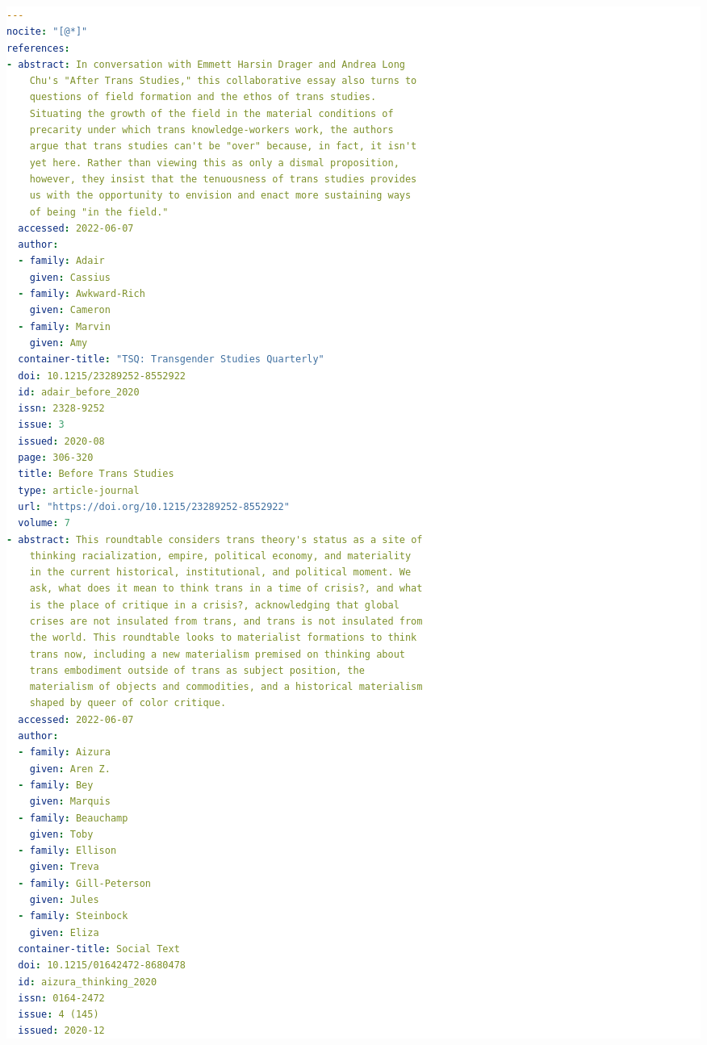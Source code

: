 ```yaml
---
nocite: "[@*]"
references:
- abstract: In conversation with Emmett Harsin Drager and Andrea Long
    Chu's "After Trans Studies," this collaborative essay also turns to
    questions of field formation and the ethos of trans studies.
    Situating the growth of the field in the material conditions of
    precarity under which trans knowledge-workers work, the authors
    argue that trans studies can't be "over" because, in fact, it isn't
    yet here. Rather than viewing this as only a dismal proposition,
    however, they insist that the tenuousness of trans studies provides
    us with the opportunity to envision and enact more sustaining ways
    of being "in the field."
  accessed: 2022-06-07
  author:
  - family: Adair
    given: Cassius
  - family: Awkward-Rich
    given: Cameron
  - family: Marvin
    given: Amy
  container-title: "TSQ: Transgender Studies Quarterly"
  doi: 10.1215/23289252-8552922
  id: adair_before_2020
  issn: 2328-9252
  issue: 3
  issued: 2020-08
  page: 306-320
  title: Before Trans Studies
  type: article-journal
  url: "https://doi.org/10.1215/23289252-8552922"
  volume: 7
- abstract: This roundtable considers trans theory's status as a site of
    thinking racialization, empire, political economy, and materiality
    in the current historical, institutional, and political moment. We
    ask, what does it mean to think trans in a time of crisis?, and what
    is the place of critique in a crisis?, acknowledging that global
    crises are not insulated from trans, and trans is not insulated from
    the world. This roundtable looks to materialist formations to think
    trans now, including a new materialism premised on thinking about
    trans embodiment outside of trans as subject position, the
    materialism of objects and commodities, and a historical materialism
    shaped by queer of color critique.
  accessed: 2022-06-07
  author:
  - family: Aizura
    given: Aren Z.
  - family: Bey
    given: Marquis
  - family: Beauchamp
    given: Toby
  - family: Ellison
    given: Treva
  - family: Gill-Peterson
    given: Jules
  - family: Steinbock
    given: Eliza
  container-title: Social Text
  doi: 10.1215/01642472-8680478
  id: aizura_thinking_2020
  issn: 0164-2472
  issue: 4 (145)
  issued: 2020-12
```